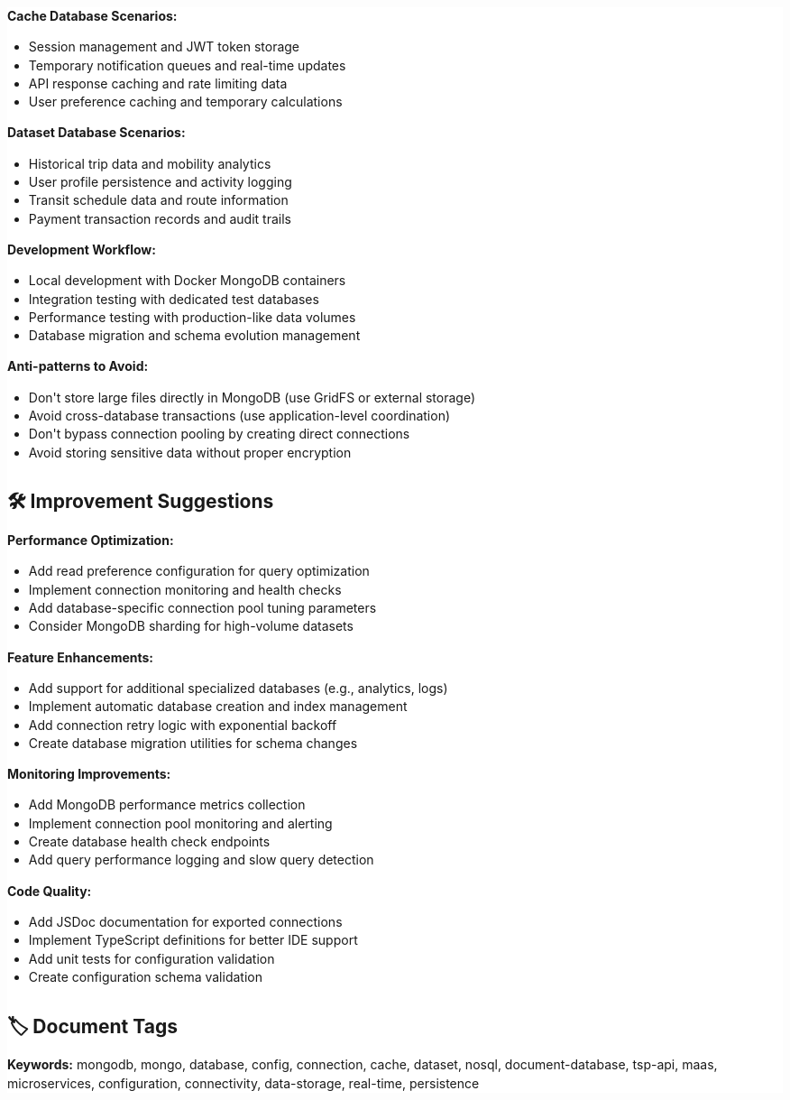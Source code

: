 **Cache Database Scenarios:**
- Session management and JWT token storage
- Temporary notification queues and real-time updates
- API response caching and rate limiting data
- User preference caching and temporary calculations

**Dataset Database Scenarios:**  
- Historical trip data and mobility analytics
- User profile persistence and activity logging
- Transit schedule data and route information
- Payment transaction records and audit trails

**Development Workflow:**
- Local development with Docker MongoDB containers
- Integration testing with dedicated test databases
- Performance testing with production-like data volumes
- Database migration and schema evolution management

**Anti-patterns to Avoid:**
- Don't store large files directly in MongoDB (use GridFS or external storage)
- Avoid cross-database transactions (use application-level coordination)
- Don't bypass connection pooling by creating direct connections
- Avoid storing sensitive data without proper encryption

## 🛠️ Improvement Suggestions

**Performance Optimization:**
- Add read preference configuration for query optimization
- Implement connection monitoring and health checks
- Add database-specific connection pool tuning parameters
- Consider MongoDB sharding for high-volume datasets

**Feature Enhancements:**
- Add support for additional specialized databases (e.g., analytics, logs)
- Implement automatic database creation and index management
- Add connection retry logic with exponential backoff
- Create database migration utilities for schema changes

**Monitoring Improvements:**
- Add MongoDB performance metrics collection
- Implement connection pool monitoring and alerting
- Create database health check endpoints
- Add query performance logging and slow query detection

**Code Quality:**
- Add JSDoc documentation for exported connections
- Implement TypeScript definitions for better IDE support
- Add unit tests for configuration validation
- Create configuration schema validation

## 🏷️ Document Tags

**Keywords:** mongodb, mongo, database, config, connection, cache, dataset, nosql, document-database, tsp-api, maas, microservices, configuration, connectivity, data-storage, real-time, persistence
